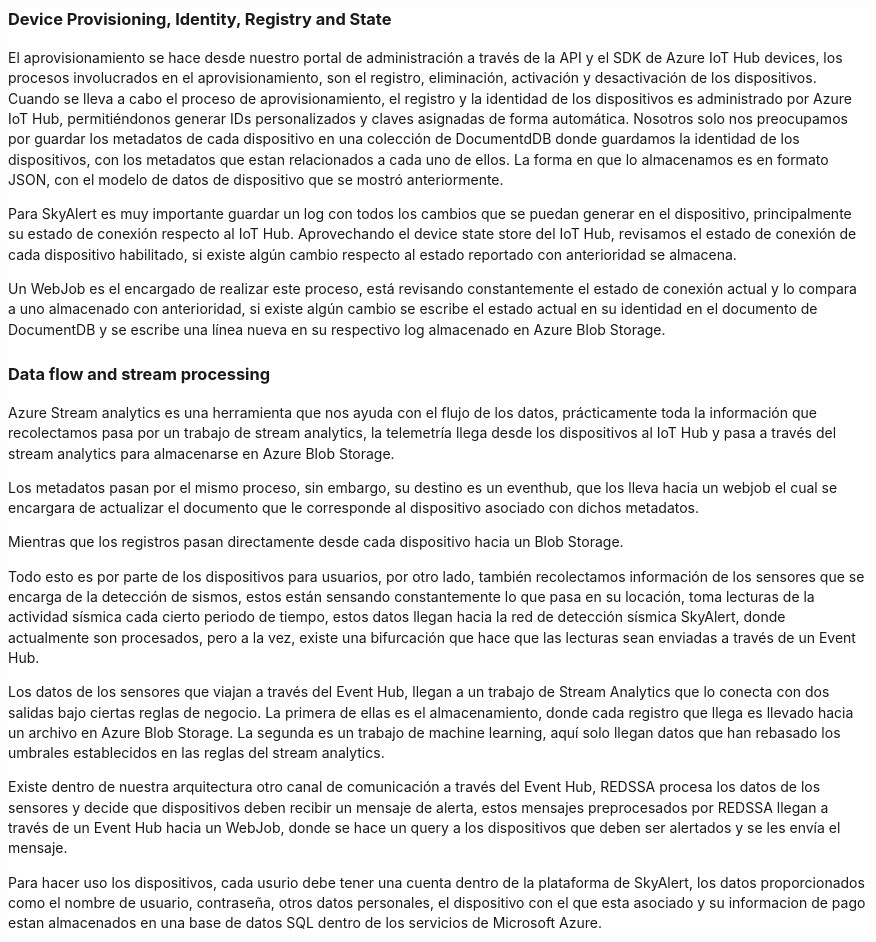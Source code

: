 ### Device Provisioning, Identity, Registry and State ###

El aprovisionamiento se hace desde nuestro portal de administración a través de la API y el SDK de Azure IoT Hub devices, los procesos involucrados en el aprovisionamiento, son el registro, eliminación, activación y desactivación de los dispositivos. Cuando se lleva a cabo el proceso de aprovisionamiento, el registro y la identidad de los dispositivos es administrado por Azure IoT Hub, permitiéndonos generar IDs personalizados y claves asignadas de forma automática. Nosotros solo nos preocupamos por guardar los metadatos de cada dispositivo en una colección de DocumentdDB donde guardamos la identidad de los dispositivos, con los metadatos que estan relacionados a cada uno de ellos. La forma en que lo almacenamos es en formato JSON, con el modelo de datos de dispositivo que se mostró anteriormente.

Para SkyAlert es muy importante guardar un log con todos los cambios que se puedan generar en el dispositivo, principalmente su estado de conexión respecto al IoT Hub. Aprovechando el device state store del IoT Hub, revisamos el estado de conexión de cada dispositivo habilitado, si existe algún cambio respecto al estado reportado con anterioridad se almacena.

Un WebJob es el encargado de realizar este proceso, está revisando constantemente el estado de conexión actual y lo compara a uno almacenado con anterioridad, si existe algún cambio se escribe el estado actual en su identidad en el documento de DocumentDB y se escribe una línea nueva en su respectivo log almacenado en Azure Blob Storage.


### Data flow and stream processing ###

Azure Stream analytics es una herramienta que nos ayuda con el flujo de los datos, prácticamente toda la información que recolectamos pasa por un trabajo de stream analytics, la telemetría llega desde los dispositivos al IoT Hub y pasa a través del stream analytics para almacenarse en Azure Blob Storage. 

Los metadatos pasan por el mismo proceso, sin embargo, su destino es un eventhub, que los lleva hacia un webjob el cual se encargara de actualizar el documento que le corresponde al dispositivo asociado con dichos metadatos. 

Mientras que los registros pasan directamente desde cada dispositivo hacia un Blob Storage.

Todo esto es por parte de los dispositivos para usuarios, por otro lado, también recolectamos información de los sensores que se encarga de la detección de sismos, estos están sensando constantemente lo que pasa en su locación, toma lecturas de la actividad sísmica cada cierto periodo de tiempo, estos datos llegan hacia la red de detección sísmica SkyAlert, donde actualmente son procesados, pero a la vez, existe una bifurcación que hace que las lecturas sean enviadas a través de un Event Hub.

Los datos de los sensores que viajan a través del Event Hub, llegan a un trabajo de Stream Analytics que lo conecta con dos salidas bajo ciertas reglas de negocio. La primera de ellas es el almacenamiento, donde cada registro que llega es llevado hacia un archivo en Azure Blob Storage. La segunda es un trabajo de machine learning, aquí solo llegan datos que han rebasado los umbrales establecidos en las reglas del stream analytics. 

Existe dentro de nuestra arquitectura otro canal de comunicación a través del Event Hub, REDSSA procesa los datos de los sensores y decide que dispositivos deben recibir un mensaje de alerta, estos mensajes preprocesados por REDSSA llegan a través de un Event Hub hacia un WebJob, donde se hace un query a los dispositivos que deben ser alertados y se les envía el mensaje.

Para hacer uso los dispositivos, cada usurio debe tener una cuenta dentro de la plataforma de SkyAlert, los datos proporcionados como el nombre de usuario, contraseña, otros datos personales, el dispositivo con el que esta asociado y su informacion de pago estan almacenados en una base de datos SQL dentro de los servicios de Microsoft Azure.
